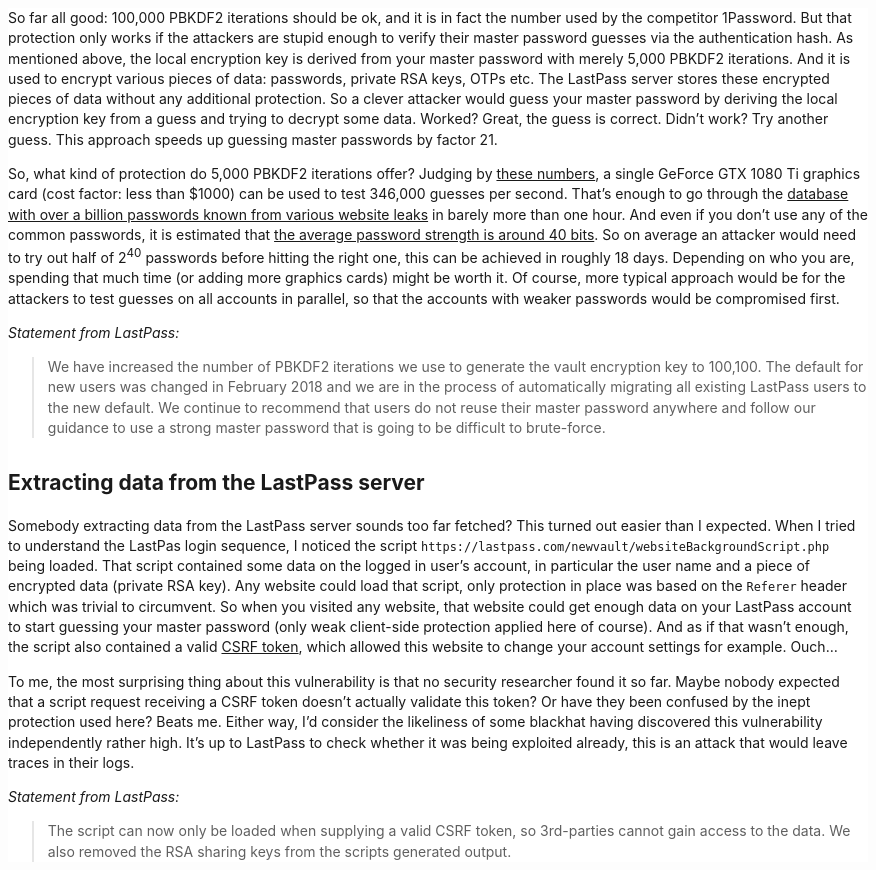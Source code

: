 So far all good: 100,000 PBKDF2 iterations should be ok, and it is in fact the number used by the competitor 1Password. But that protection only works if the attackers are stupid enough to verify their master password guesses via the authentication hash. As mentioned above, the local encryption key is derived from your master password with merely 5,000 PBKDF2 iterations. And it is used to encrypt various pieces of data: passwords, private RSA keys, OTPs etc. The LastPass server stores these encrypted pieces of data without any additional protection. So a clever attacker would guess your master password by deriving the local encryption key from a guess and trying to decrypt some data. Worked? Great, the guess is correct. Didn’t work? Try another guess. This approach speeds up guessing master passwords by factor 21.

So, what kind of protection do 5,000 PBKDF2 iterations offer? Judging by [these numbers](https://discourse.codinghorror.com/t/hacker-hack-thyself/5290/22), a single GeForce GTX 1080 Ti graphics card (cost factor: less than $1000) can be used to test 346,000 guesses per second. That’s enough to go through the [database with over a billion passwords known from various website leaks](https://crackstation.net/buy-crackstation-wordlist-password-cracking-dictionary.htm) in barely more than one hour. And even if you don’t use any of the common passwords, it is estimated that [the average password strength is around 40 bits](http://research.microsoft.com/pubs/74164/www2007.pdf). So on average an attacker would need to try out half of 2<sup>40</sup> passwords before hitting the right one, this can be achieved in roughly 18 days. Depending on who you are, spending that much time (or adding more graphics cards) might be worth it. Of course, more typical approach would be for the attackers to test guesses on all accounts in parallel, so that the accounts with weaker passwords would be compromised first.

*Statement from LastPass:*

> We have increased the number of PBKDF2 iterations we use to generate the vault encryption key to 100,100. The default for new users was changed in February 2018 and we are in the process of automatically migrating all existing LastPass users to the new default. We continue to recommend that users do not reuse their master password anywhere and follow our guidance to use a strong master password that is going to be difficult to brute-force.

## Extracting data from the LastPass server

Somebody extracting data from the LastPass server sounds too far fetched? This turned out easier than I expected. When I tried to understand the LastPas login sequence, I noticed the script `https://lastpass.com/newvault/websiteBackgroundScript.php` being loaded. That script contained some data on the logged in user’s account, in particular the user name and a piece of encrypted data (private RSA key). Any website could load that script, only protection in place was based on the `Referer` header which was trivial to circumvent. So when you visited any website, that website could get enough data on your LastPass account to start guessing your master password (only weak client-side protection applied here of course). And as if that wasn’t enough, the script also contained a valid [CSRF token](https://en.wikipedia.org/wiki/Cross-site_request_forgery), which allowed this website to change your account settings for example. Ouch…

To me, the most surprising thing about this vulnerability is that no security researcher found it so far. Maybe nobody expected that a script request receiving a CSRF token doesn’t actually validate this token? Or have they been confused by the inept protection used here? Beats me. Either way, I’d consider the likeliness of some blackhat having discovered this vulnerability independently rather high. It’s up to LastPass to check whether it was being exploited already, this is an attack that would leave traces in their logs.

*Statement from LastPass:*

> The script can now only be loaded when supplying a valid CSRF token, so 3rd-parties cannot gain access to the data. We also removed the RSA sharing keys from the scripts generated output.
